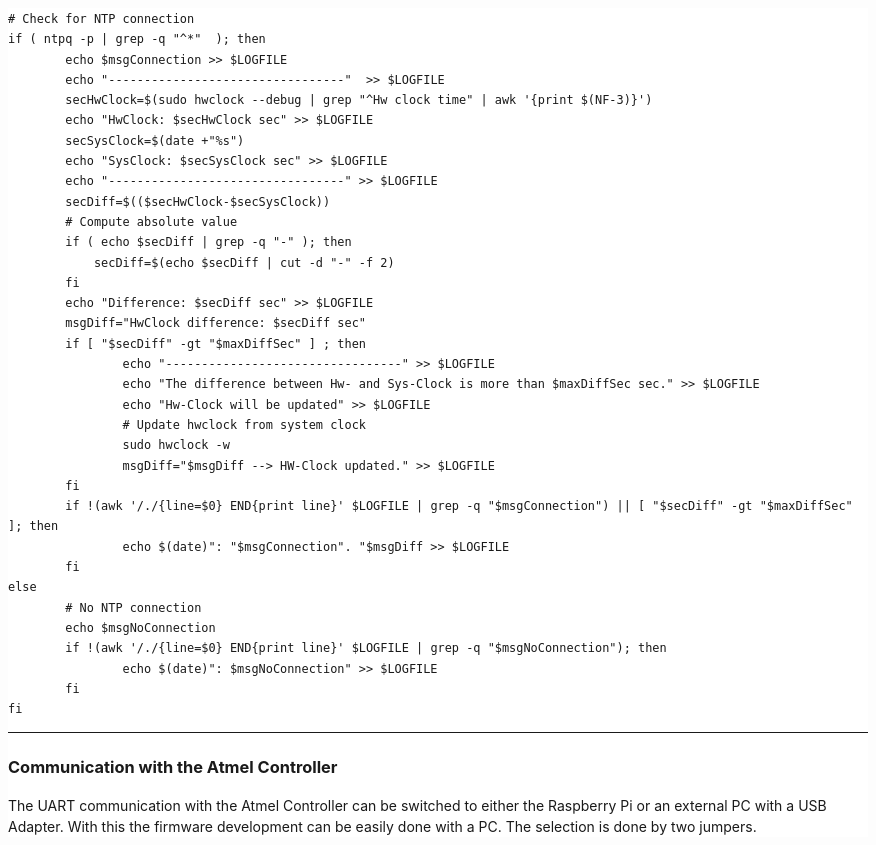 	# Check for NTP connection
	if ( ntpq -p | grep -q "^*"  ); then
	        echo $msgConnection >> $LOGFILE
	        echo "---------------------------------"  >> $LOGFILE
	        secHwClock=$(sudo hwclock --debug | grep "^Hw clock time" | awk '{print $(NF-3)}')
	        echo "HwClock: $secHwClock sec" >> $LOGFILE
	        secSysClock=$(date +"%s")
	        echo "SysClock: $secSysClock sec" >> $LOGFILE
	        echo "---------------------------------" >> $LOGFILE
	        secDiff=$(($secHwClock-$secSysClock))
	        # Compute absolute value
	        if ( echo $secDiff | grep -q "-" ); then
	            secDiff=$(echo $secDiff | cut -d "-" -f 2)
	        fi
	        echo "Difference: $secDiff sec" >> $LOGFILE
	        msgDiff="HwClock difference: $secDiff sec"
	        if [ "$secDiff" -gt "$maxDiffSec" ] ; then
	                echo "---------------------------------" >> $LOGFILE
	                echo "The difference between Hw- and Sys-Clock is more than $maxDiffSec sec." >> $LOGFILE
	                echo "Hw-Clock will be updated" >> $LOGFILE
	                # Update hwclock from system clock
	                sudo hwclock -w
	                msgDiff="$msgDiff --> HW-Clock updated." >> $LOGFILE
	        fi
	        if !(awk '/./{line=$0} END{print line}' $LOGFILE | grep -q "$msgConnection") || [ "$secDiff" -gt "$maxDiffSec" ]; then
	                echo $(date)": "$msgConnection". "$msgDiff >> $LOGFILE
	        fi
	else
	        # No NTP connection
	        echo $msgNoConnection
	        if !(awk '/./{line=$0} END{print line}' $LOGFILE | grep -q "$msgNoConnection"); then
	                echo $(date)": $msgNoConnection" >> $LOGFILE
	        fi
	fi

----------
### Communication with the Atmel Controller

The UART communication with the Atmel Controller can be switched to either the Raspberry Pi or an external PC with a USB Adapter. With this the firmware development can be easily done with a PC.
The selection is done by two jumpers.